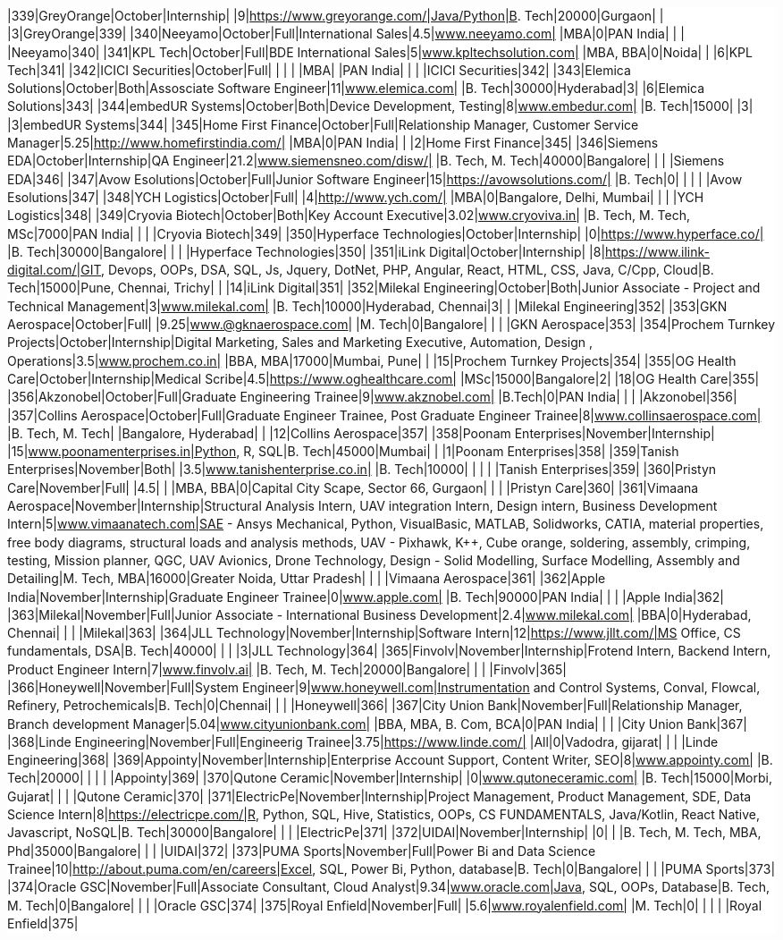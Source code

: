 |339|GreyOrange|October|Internship| |9|https://www.greyorange.com/|Java/Python|B. Tech|20000|Gurgaon| | |3|GreyOrange|339|
|340|Neeyamo|October|Full|International Sales|4.5|www.neeyamo.com| |MBA|0|PAN India| | | |Neeyamo|340|
|341|KPL Tech|October|Full|BDE International Sales|5|www.kpltechsolution.com| |MBA, BBA|0|Noida| | |6|KPL Tech|341|
|342|ICICI Securities|October|Full| | | | |MBA| |PAN India| | | |ICICI Securities|342|
|343|Elemica Solutions|October|Both|Assosciate Software Engineer|11|www.elemica.com| |B. Tech|30000|Hyderabad|3| |6|Elemica Solutions|343|
|344|embedUR Systems|October|Both|Device Development, Testing|8|www.embedur.com| |B. Tech|15000| |3| |3|embedUR Systems|344|
|345|Home First Finance|October|Full|Relationship Manager, Customer Service Manager|5.25|http://www.homefirstindia.com/| |MBA|0|PAN India| | |2|Home First Finance|345|
|346|Siemens EDA|October|Internship|QA Engineer|21.2|www.siemensneo.com/disw/| |B. Tech, M. Tech|40000|Bangalore| | | |Siemens EDA|346|
|347|Avow Esolutions|October|Full|Junior Software Engineer|15|https://avowsolutions.com/| |B. Tech|0| | | | |Avow Esolutions|347|
|348|YCH Logistics|October|Full| |4|http://www.ych.com/| |MBA|0|Bangalore, Delhi, Mumbai| | | |YCH Logistics|348|
|349|Cryovia Biotech|October|Both|Key Account Executive|3.02|www.cryoviva.in| |B. Tech, M. Tech, MSc|7000|PAN India| | | |Cryovia Biotech|349|
|350|Hyperface Technologies|October|Internship| |0|https://www.hyperface.co/| |B. Tech|30000|Bangalore| | | |Hyperface Technologies|350|
|351|iLink Digital|October|Internship| |8|https://www.ilink-digital.com/|GIT, Devops, OOPs, DSA, SQL, Js, Jquery, DotNet, PHP, Angular, React, HTML, CSS, Java, C/Cpp, Cloud|B. Tech|15000|Pune, Chennai, Trichy| | |14|iLink Digital|351|
|352|Milekal Engineering|October|Both|Junior Associate - Project and Technical Management|3|www.milekal.com| |B. Tech|10000|Hyderabad, Chennai|3| | |Milekal Engineering|352|
|353|GKN Aerospace|October|Full| |9.25|www.@gknaerospace.com| |M. Tech|0|Bangalore| | | |GKN Aerospace|353|
|354|Prochem Turnkey Projects|October|Internship|Digital Marketing, Sales and Marketing Executive, Automation, Design , Operations|3.5|www.prochem.co.in| |BBA, MBA|17000|Mumbai, Pune| | |15|Prochem Turnkey Projects|354|
|355|OG Health Care|October|Internship|Medical Scribe|4.5|https://www.oghealthcare.com| |MSc|15000|Bangalore|2| |18|OG Health Care|355|
|356|Akzonobel|October|Full|Graduate Engineering Trainee|9|www.akznobel.com| |B.Tech|0|PAN India| | | |Akzonobel|356|
|357|Collins Aerospace|October|Full|Graduate Engineer Trainee, Post Graduate Engineer Trainee|8|www.collinsaerospace.com| |B. Tech, M. Tech| |Bangalore, Hyderabad| | |12|Collins Aerospace|357|
|358|Poonam Enterprises|November|Internship| |15|www.poonamenterprises.in|Python, R, SQL|B. Tech|45000|Mumbai| | |1|Poonam Enterprises|358|
|359|Tanish Enterprises|November|Both| |3.5|www.tanishenterprise.co.in| |B. Tech|10000| | | | |Tanish Enterprises|359|
|360|Pristyn Care|November|Full| |4.5| | |MBA, BBA|0|Capital City Scape, Sector 66, Gurgaon| | | |Pristyn Care|360|
|361|Vimaana Aerospace|November|Internship|Structural Analysis Intern, UAV integration Intern, Design intern, Business Development Intern|5|www.vimaanatech.com|SAE - Ansys Mechanical, Python, VisualBasic, MATLAB, Solidworks, CATIA, material properties, free body diagrams, structural loads and analysis methods, UAV - Pixhawk, K++, Cube orange, soldering, assembly, crimping, testing, Mission planner, QGC, UAV Avionics, Drone Technology, Design - Solid Modelling, Surface Modelling, Assembly and Detailing|M. Tech, MBA|16000|Greater Noida, Uttar Pradesh| | | |Vimaana Aerospace|361|
|362|Apple India|November|Internship|Graduate Engineer Trainee|0|www.apple.com| |B. Tech|90000|PAN India| | | |Apple India|362|
|363|Milekal|November|Full|Junior Associate - International Business Development|2.4|www.milekal.com| |BBA|0|Hyderabad, Chennai| | | |Milekal|363|
|364|JLL Technology|November|Internship|Software Intern|12|https://www.jllt.com/|MS Office, CS fundamentals, DSA|B. Tech|40000| | | |3|JLL Technology|364|
|365|Finvolv|November|Internship|Frotend Intern, Backend Intern, Product Engineer Intern|7|www.finvolv.ai| |B. Tech, M. Tech|20000|Bangalore| | | |Finvolv|365|
|366|Honeywell|November|Full|System Engineer|9|www.honeywell.com|Instrumentation and Control Systems, Conval, Flowcal, Refinery, Petrochemicals|B. Tech|0|Chennai| | | |Honeywell|366|
|367|City Union Bank|November|Full|Relationship Manager, Branch development Manager|5.04|www.cityunionbank.com| |BBA, MBA, B. Com, BCA|0|PAN India| | | |City Union Bank|367|
|368|Linde Engineering|November|Full|Engineerig Trainee|3.75|https://www.linde.com/| |All|0|Vadodra, gijarat| | | |Linde Engineering|368|
|369|Appointy|November|Internship|Enterprise Account Support, Content Writer, SEO|8|www.appointy.com| |B. Tech|20000| | | | |Appointy|369|
|370|Qutone Ceramic|November|Internship| |0|www.qutoneceramic.com| |B. Tech|15000|Morbi, Gujarat| | | |Qutone Ceramic|370|
|371|ElectricPe|November|Internship|Project Management, Product Management, SDE, Data Science Intern|8|https://electricpe.com/|R, Python, SQL, Hive, Statistics, OOPs, CS FUNDAMENTALS, Java/Kotlin, React Native, Javascript, NoSQL|B. Tech|30000|Bangalore| | | |ElectricPe|371|
|372|UIDAI|November|Internship| |0| | |B. Tech, M. Tech, MBA, Phd|35000|Bangalore| | | |UIDAI|372|
|373|PUMA Sports|November|Full|Power Bi and Data Science Trainee|10|http://about.puma.com/en/careers|Excel, SQL, Power Bi, Python, database|B. Tech|0|Bangalore| | | |PUMA Sports|373|
|374|Oracle GSC|November|Full|Associate Consultant, Cloud Analyst|9.34|www.oracle.com|Java, SQL, OOPs, Database|B. Tech, M. Tech|0|Bangalore| | | |Oracle GSC|374|
|375|Royal Enfield|November|Full| |5.6|www.royalenfield.com| |M. Tech|0| | | | |Royal Enfield|375|